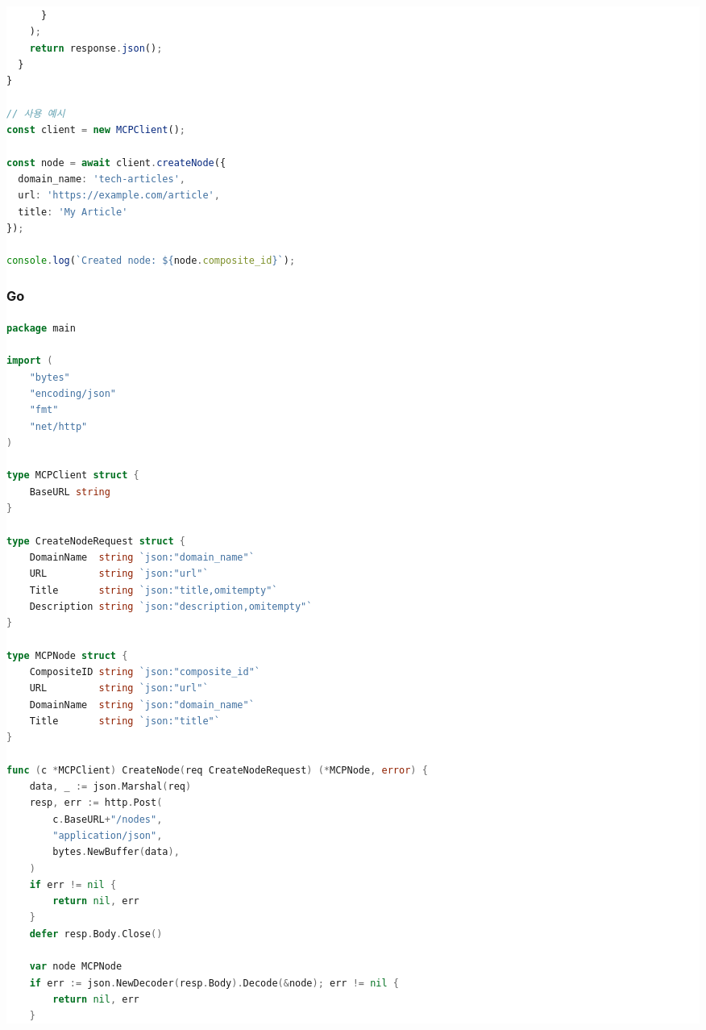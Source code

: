 ```typescript
      }
    );
    return response.json();
  }
}

// 사용 예시
const client = new MCPClient();

const node = await client.createNode({
  domain_name: 'tech-articles',
  url: 'https://example.com/article',
  title: 'My Article'
});

console.log(`Created node: ${node.composite_id}`);
```

### Go
```go
package main

import (
    "bytes"
    "encoding/json"
    "fmt"
    "net/http"
)

type MCPClient struct {
    BaseURL string
}

type CreateNodeRequest struct {
    DomainName  string `json:"domain_name"`
    URL         string `json:"url"`
    Title       string `json:"title,omitempty"`
    Description string `json:"description,omitempty"`
}

type MCPNode struct {
    CompositeID string `json:"composite_id"`
    URL         string `json:"url"`
    DomainName  string `json:"domain_name"`
    Title       string `json:"title"`
}

func (c *MCPClient) CreateNode(req CreateNodeRequest) (*MCPNode, error) {
    data, _ := json.Marshal(req)
    resp, err := http.Post(
        c.BaseURL+"/nodes",
        "application/json",
        bytes.NewBuffer(data),
    )
    if err != nil {
        return nil, err
    }
    defer resp.Body.Close()

    var node MCPNode
    if err := json.NewDecoder(resp.Body).Decode(&node); err != nil {
        return nil, err
    }
```